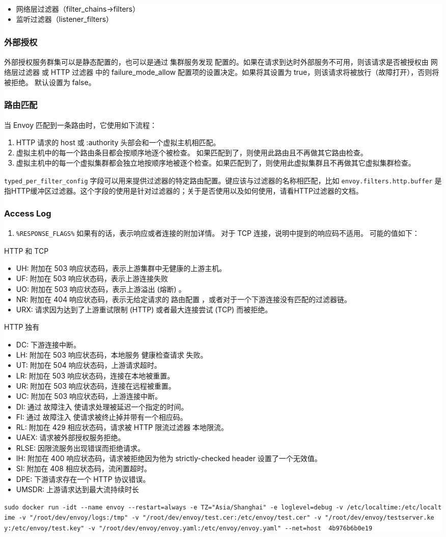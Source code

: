 + 网络层过滤器（filter_chains->filters）
+ 监听过滤器（listener_filters）

### 外部授权
外部授权服务群集可以是静态配置的，也可以是通过 集群服务发现 配置的。如果在请求到达时外部服务不可用，则该请求是否被授权由 网络层过滤器 或 HTTP 过滤器 中的 failure_mode_allow 配置项的设置决定。如果将其设置为 true，则该请求将被放行（故障打开），否则将被拒绝。 默认设置为 false。


### 路由匹配
当 Envoy 匹配到一条路由时，它使用如下流程：
1. HTTP 请求的 host 或 :authority 头部会和一个虚拟主机相匹配。
2. 虚拟主机中的每一个路由条目都会按顺序地逐个被检查。 如果匹配到了，则使用此路由且不再做其它路由检查。
3. 虚拟主机中的每一个虚拟集群都会独立地按顺序地被逐个检查。如果匹配到了，则使用此虚拟集群且不再做其它虚拟集群检查。

`typed_per_filter_config` 字段可以用来提供过滤器的特定路由配置。键应该与过滤器的名称相匹配，比如 `envoy.filters.http.buffer` 是指HTTP缓冲区过滤器。这个字段的使用是针对过滤器的；关于是否使用以及如何使用，请看HTTP过滤器的文档。


### Access Log

1. `%RESPONSE_FLAGS%`
如果有的话，表示响应或者连接的附加详情。 对于 TCP 连接，说明中提到的响应码不适用。 可能的值如下：

HTTP 和 TCP
+ UH: 附加在 503 响应状态码，表示上游集群中无健康的上游主机。
+ UF: 附加在 503 响应状态码，表示上游连接失败
+ UO: 附加在 503 响应状态码，表示上游溢出 (熔断) 。
+ NR: 附加在 404 响应状态码，表示无给定请求的 路由配置 ，或者对于一个下游连接没有匹配的过滤器链。
+ URX: 请求因为达到了上游重试限制 (HTTP) 或者最大连接尝试 (TCP) 而被拒绝。

HTTP 独有
+ DC: 下游连接中断。
+ LH: 附加在 503 响应状态码，本地服务 健康检查请求 失败。
+ UT: 附加在 504 响应状态码，上游请求超时。
+ LR: 附加在 503 响应状态码，连接在本地被重置。
+ UR: 附加在 503 响应状态码，连接在远程被重置。
+ UC: 附加在 503 响应状态码，上游连接中断。
+ DI: 通过 故障注入 使请求处理被延迟一个指定的时间。
+ FI: 通过 故障注入 使请求被终止掉并带有一个相应码。
+ RL: 附加在 429 相应状态码，请求被 HTTP 限流过滤器 本地限流。
+ UAEX: 请求被外部授权服务拒绝。
+ RLSE: 因限流服务出现错误而拒绝请求。
+ IH: 附加在 400 响应状态码，请求被拒绝因为他为 strictly-checked header 设置了一个无效值。
+ SI: 附加在 408 相应状态码，流闲置超时。
+ DPE: 下游请求存在一个 HTTP 协议错误。
+ UMSDR: 上游请求达到最大流持续时长



```
sudo docker run -idt --name envoy --restart=always -e TZ="Asia/Shanghai" -e loglevel=debug -v /etc/localtime:/etc/localtime -v "/root/dev/envoy/logs:/tmp" -v "/root/dev/envoy/test.cer:/etc/envoy/test.cer" -v "/root/dev/envoy/testserver.key:/etc/envoy/test.key" -v "/root/dev/envoy/envoy.yaml:/etc/envoy/envoy.yaml" --net=host  4b976b6b0e19
```
